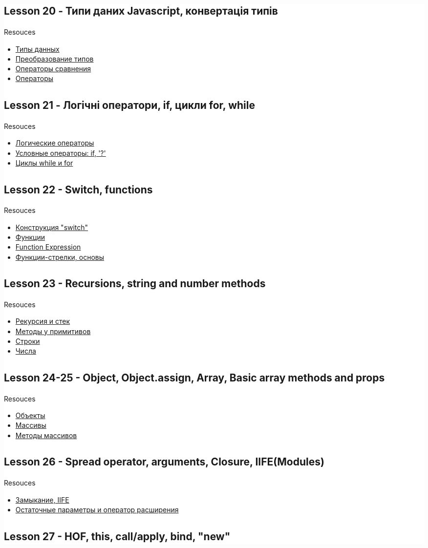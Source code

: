 ## Lesson 20 - Типи даних Javascript, конвертація типів

Resouces
 - [Типы данных](https://learn.javascript.ru/types)
 - [Преобразование типов](https://learn.javascript.ru/type-conversions)
 - [Операторы сравнения](https://learn.javascript.ru/comparison)
 - [Операторы](https://learn.javascript.ru/operators)

## Lesson 21 - Логічні оператори, if, цикли for, while

Resouces
 - [Логические операторы](https://learn.javascript.ru/logical-operators)
 - [Условные операторы: if, '?'](https://learn.javascript.ru/ifelse)
 - [Циклы while и for](https://learn.javascript.ru/while-for)

## Lesson 22 - Switch, functions

Resouces
 - [Конструкция "switch"](https://learn.javascript.ru/switch)
 - [Функции](https://learn.javascript.ru/function-basics)
 - [Function Expression](https://learn.javascript.ru/function-expressions)
 - [Функции-стрелки, основы](https://learn.javascript.ru/arrow-functions-basics)

## Lesson 23 - Recursions, string and number methods

Resouces
 - [Рекурсия и стек](https://learn.javascript.ru/recursion)
 - [Методы у примитивов](https://learn.javascript.ru/primitives-methods)
 - [Строки](https://learn.javascript.ru/string)
 - [Числа](https://learn.javascript.ru/number)

## Lesson 24-25 - Object, Object.assign, Array, Basic array methods and props

Resouces
 - [Объекты](https://learn.javascript.ru/object)
 - [Массивы](https://learn.javascript.ru/array)
 - [Методы массивов](https://learn.javascript.ru/array-methods)

## Lesson 26 - Spread operator, arguments, Closure, IIFE(Modules) 

Resouces
 - [Замыкание, IIFE](https://learn.javascript.ru/closure)
 - [Остаточные параметры и оператор расширения](https://learn.javascript.ru/rest-parameters-spread-operator)

## Lesson 27 - HOF, this, call/apply, bind, "new"
